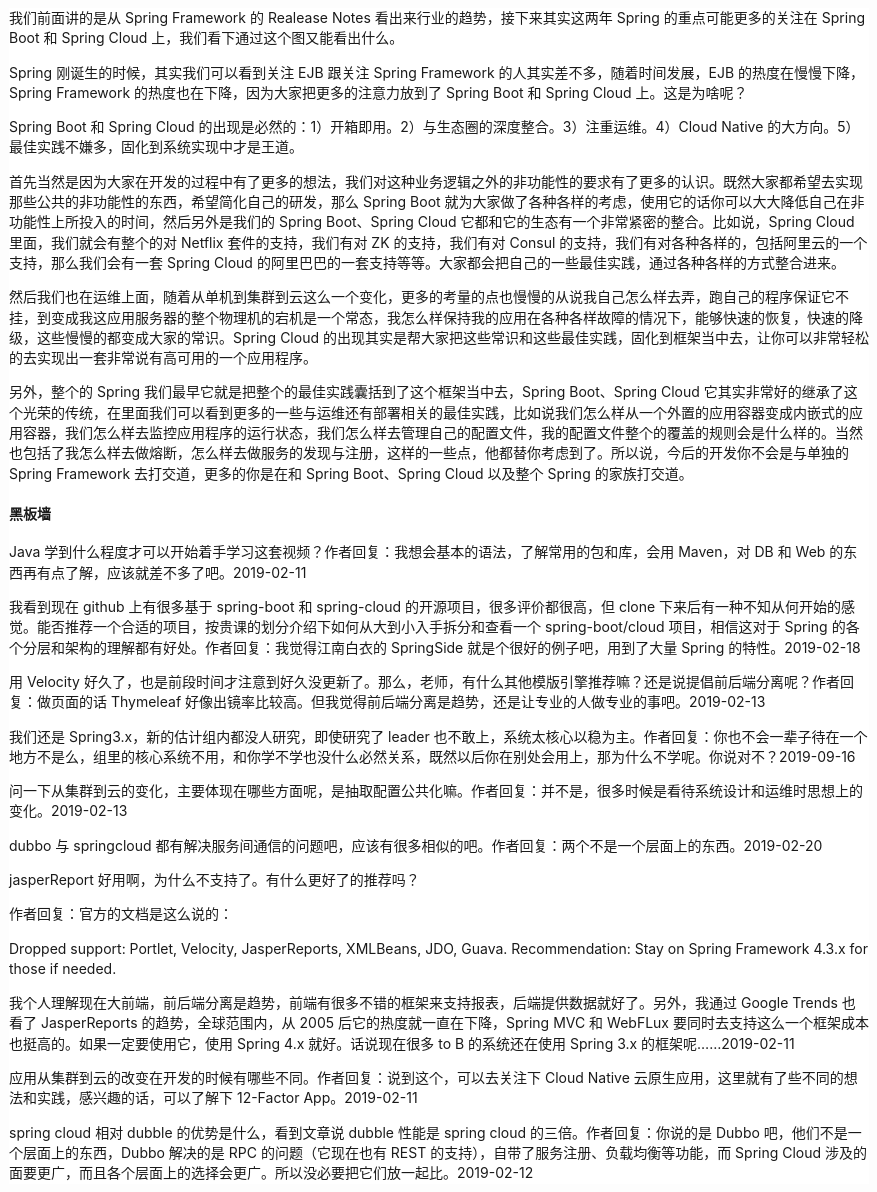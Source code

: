 我们前面讲的是从 Spring Framework 的 Realease Notes 看出来行业的趋势，接下来其实这两年 Spring 的重点可能更多的关注在 Spring Boot 和 Spring Cloud 上，我们看下通过这个图又能看出什么。

Spring 刚诞生的时候，其实我们可以看到关注 EJB 跟关注 Spring Framework 的人其实差不多，随着时间发展，EJB 的热度在慢慢下降，Spring Framework 的热度也在下降，因为大家把更多的注意力放到了 Spring Boot 和 Spring Cloud 上。这是为啥呢？

Spring Boot 和 Spring Cloud 的出现是必然的：1）开箱即⽤。2）与⽣态圈的深度整合。3）注重运维。4）Cloud Native 的⼤⽅向。5）最佳实践不嫌多，固化到系统实现中才是王道。

首先当然是因为大家在开发的过程中有了更多的想法，我们对这种业务逻辑之外的非功能性的要求有了更多的认识。既然大家都希望去实现那些公共的非功能性的东西，希望简化自己的研发，那么 Spring Boot 就为大家做了各种各样的考虑，使用它的话你可以大大降低自己在非功能性上所投入的时间，然后另外是我们的 Spring Boot、Spring Cloud 它都和它的生态有一个非常紧密的整合。比如说，Spring Cloud 里面，我们就会有整个的对 Netflix 套件的支持，我们有对 ZK 的支持，我们有对 Consul 的支持，我们有对各种各样的，包括阿里云的一个支持，那么我们会有一套 Spring Cloud 的阿里巴巴的一套支持等等。大家都会把自己的一些最佳实践，通过各种各样的方式整合进来。

然后我们也在运维上面，随着从单机到集群到云这么一个变化，更多的考量的点也慢慢的从说我自己怎么样去弄，跑自己的程序保证它不挂，到变成我这应用服务器的整个物理机的宕机是一个常态，我怎么样保持我的应用在各种各样故障的情况下，能够快速的恢复，快速的降级，这些慢慢的都变成大家的常识。Spring Cloud 的出现其实是帮大家把这些常识和这些最佳实践，固化到框架当中去，让你可以非常轻松的去实现出一套非常说有高可用的一个应用程序。

另外，整个的 Spring 我们最早它就是把整个的最佳实践囊括到了这个框架当中去，Spring Boot、Spring Cloud 它其实非常好的继承了这个光荣的传统，在里面我们可以看到更多的一些与运维还有部署相关的最佳实践，比如说我们怎么样从一个外置的应用容器变成内嵌式的应用容器，我们怎么样去监控应用程序的运行状态，我们怎么样去管理自己的配置文件，我的配置文件整个的覆盖的规则会是什么样的。当然也包括了我怎么样去做熔断，怎么样去做服务的发现与注册，这样的一些点，他都替你考虑到了。所以说，今后的开发你不会是与单独的 Spring Framework 去打交道，更多的你是在和 Spring Boot、Spring Cloud 以及整个 Spring 的家族打交道。

#### 黑板墙

Java 学到什么程度才可以开始着手学习这套视频？作者回复：我想会基本的语法，了解常用的包和库，会用 Maven，对 DB 和 Web 的东西再有点了解，应该就差不多了吧。2019-02-11

我看到现在 github 上有很多基于 spring-boot 和 spring-cloud 的开源项目，很多评价都很高，但 clone 下来后有一种不知从何开始的感觉。能否推荐一个合适的项目，按贵课的划分介绍下如何从大到小入手拆分和查看一个 spring-boot/cloud 项目，相信这对于 Spring 的各个分层和架构的理解都有好处。作者回复：我觉得江南白衣的 SpringSide 就是个很好的例子吧，用到了大量 Spring 的特性。2019-02-18

用 Velocity 好久了，也是前段时间才注意到好久没更新了。那么，老师，有什么其他模版引擎推荐嘛？还是说提倡前后端分离呢？作者回复：做页面的话 Thymeleaf 好像出镜率比较高。但我觉得前后端分离是趋势，还是让专业的人做专业的事吧。2019-02-13

我们还是 Spring3.x，新的估计组内都没人研究，即使研究了 leader 也不敢上，系统太核心以稳为主。作者回复：你也不会一辈子待在一个地方不是么，组里的核心系统不用，和你学不学也没什么必然关系，既然以后你在别处会用上，那为什么不学呢。你说对不？2019-09-16

问一下从集群到云的变化，主要体现在哪些方面呢，是抽取配置公共化嘛。作者回复：并不是，很多时候是看待系统设计和运维时思想上的变化。2019-02-13

dubbo 与 springcloud 都有解决服务间通信的问题吧，应该有很多相似的吧。作者回复：两个不是一个层面上的东西。2019-02-20

jasperReport 好用啊，为什么不支持了。有什么更好了的推荐吗？

作者回复：官方的文档是这么说的：

Dropped support: Portlet, Velocity, JasperReports, XMLBeans, JDO, Guava. Recommendation: Stay on Spring Framework 4.3.x for those if needed. 

我个人理解现在大前端，前后端分离是趋势，前端有很多不错的框架来支持报表，后端提供数据就好了。另外，我通过 Google Trends 也看了 JasperReports 的趋势，全球范围内，从 2005 后它的热度就一直在下降，Spring MVC 和 WebFLux 要同时去支持这么一个框架成本也挺高的。如果一定要使用它，使用 Spring 4.x 就好。话说现在很多 to B 的系统还在使用 Spring 3.x 的框架呢……2019-02-11

应用从集群到云的改变在开发的时候有哪些不同。作者回复：说到这个，可以去关注下 Cloud Native 云原生应用，这里就有了些不同的想法和实践，感兴趣的话，可以了解下 12-Factor App。2019-02-11

spring cloud 相对 dubble 的优势是什么，看到文章说 dubble 性能是 spring cloud 的三倍。作者回复：你说的是 Dubbo 吧，他们不是一个层面上的东西，Dubbo 解决的是 RPC 的问题（它现在也有 REST 的支持），自带了服务注册、负载均衡等功能，而 Spring Cloud 涉及的面要更广，而且各个层面上的选择会更广。所以没必要把它们放一起比。2019-02-12

